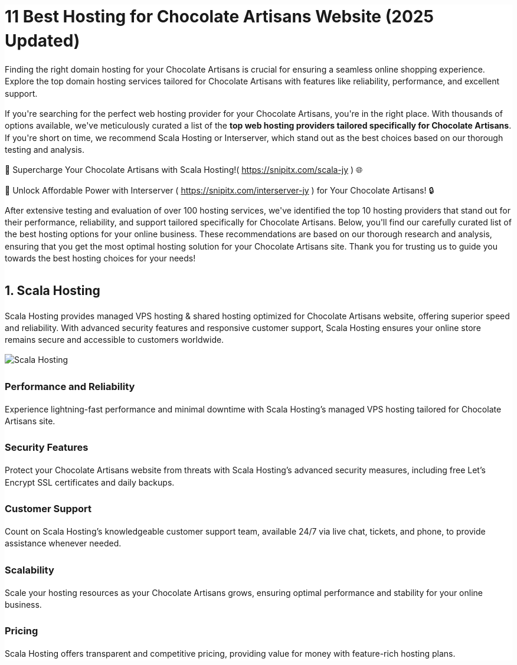 # 11 Best Hosting for Chocolate Artisans Website (2025 Updated)

Finding the right domain hosting for your Chocolate Artisans is crucial for ensuring a seamless online shopping experience. Explore the top domain hosting services tailored for Chocolate Artisans with features like reliability, performance, and excellent support.

If you're searching for the perfect web hosting provider for your Chocolate Artisans, you're in the right place. With thousands of options available, we've meticulously curated a list of the **top web hosting providers tailored specifically for Chocolate Artisans**. If you're short on time, we recommend Scala Hosting or Interserver, which stand out as the best choices based on our thorough testing and analysis.

🚀 Supercharge Your Chocolate Artisans with Scala Hosting!( https://snipitx.com/scala-jy ) 🌐 

💸 Unlock Affordable Power with Interserver ( https://snipitx.com/interserver-jy ) for Your Chocolate Artisans! 🔒

After extensive testing and evaluation of over 100 hosting services, we've identified the top 10 hosting providers that stand out for their performance, reliability, and support tailored specifically for Chocolate Artisans. Below, you'll find our carefully curated list of the best hosting options for your online business. These recommendations are based on our thorough research and analysis, ensuring that you get the most optimal hosting solution for your Chocolate Artisans site. Thank you for trusting us to guide you towards the best hosting choices for your needs!

## 1. Scala Hosting

Scala Hosting provides managed VPS hosting & shared hosting optimized for Chocolate Artisans website, offering superior speed and reliability. With advanced security features and responsive customer support, Scala Hosting ensures your online store remains secure and accessible to customers worldwide.

![Scala Hosting](https://i.imgur.com/uJ5JIK3.png "Scala Web Hosting")

### Performance and Reliability
Experience lightning-fast performance and minimal downtime with Scala Hosting’s managed VPS hosting tailored for Chocolate Artisans site.

### Security Features
Protect your Chocolate Artisans website from threats with Scala Hosting’s advanced security measures, including free Let’s Encrypt SSL certificates and daily backups.

### Customer Support
Count on Scala Hosting’s knowledgeable customer support team, available 24/7 via live chat, tickets, and phone, to provide assistance whenever needed.

### Scalability
Scale your hosting resources as your Chocolate Artisans grows, ensuring optimal performance and stability for your online business.

### Pricing
Scala Hosting offers transparent and competitive pricing, providing value for money with feature-rich hosting plans.
